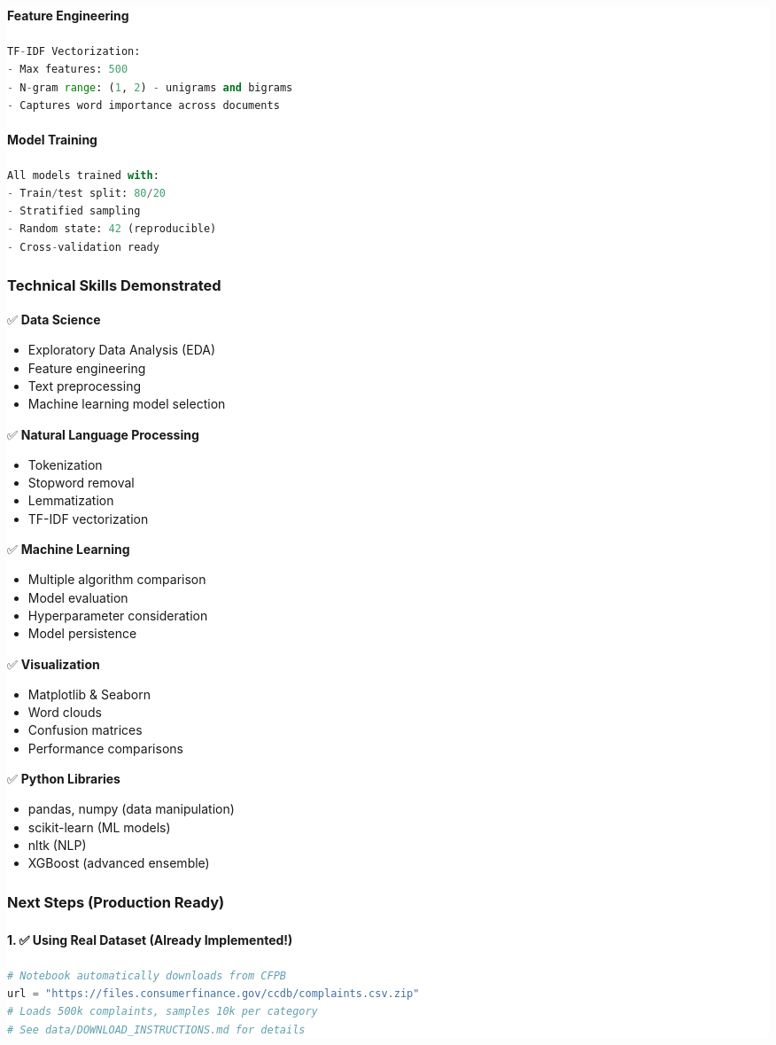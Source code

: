 #### Feature Engineering
```python
TF-IDF Vectorization:
- Max features: 500
- N-gram range: (1, 2) - unigrams and bigrams
- Captures word importance across documents
```

#### Model Training
```python
All models trained with:
- Train/test split: 80/20
- Stratified sampling
- Random state: 42 (reproducible)
- Cross-validation ready
```

### Technical Skills Demonstrated

✅ **Data Science**
- Exploratory Data Analysis (EDA)
- Feature engineering
- Text preprocessing
- Machine learning model selection

✅ **Natural Language Processing**
- Tokenization
- Stopword removal
- Lemmatization
- TF-IDF vectorization

✅ **Machine Learning**
- Multiple algorithm comparison
- Model evaluation
- Hyperparameter consideration
- Model persistence

✅ **Visualization**
- Matplotlib & Seaborn
- Word clouds
- Confusion matrices
- Performance comparisons

✅ **Python Libraries**
- pandas, numpy (data manipulation)
- scikit-learn (ML models)
- nltk (NLP)
- XGBoost (advanced ensemble)

### Next Steps (Production Ready)

#### 1. ✅ Using Real Dataset (Already Implemented!)
```python
# Notebook automatically downloads from CFPB
url = "https://files.consumerfinance.gov/ccdb/complaints.csv.zip"
# Loads 500k complaints, samples 10k per category
# See data/DOWNLOAD_INSTRUCTIONS.md for details
```
